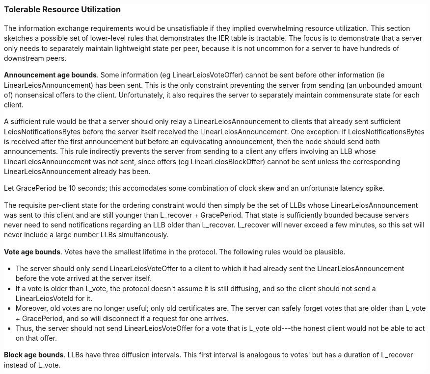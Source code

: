 ### Tolerable Resource Utilization

The information exchange requirements would be unsatisfiable if they implied overwhelming resource utilization.
This section sketches a possible set of lower-level rules that demonstrates the IER table is tractable.
The focus is to demonstrate that a server only needs to separately maintain lightweight state per peer, because it is not uncommon for a server to have hundreds of downstream peers.

**Announcement age bounds**.
Some information (eg LinearLeiosVoteOffer) cannot be sent before other information (ie LinearLeiosAnnouncement) has been sent.
This is the only constraint preventing the server from sending (an unbounded amount of) nonsensical offers to the client.
Unfortunately, it also requires the server to separately maintain commensurate state for each client.

A sufficient rule would be that a server should only relay a LinearLeiosAnnouncement to clients that already sent sufficient LeiosNotificationsBytes before the server itself received the LinearLeiosAnnouncement.
One exception: if LeiosNotificationsBytes is received after the first announcement but before an equivocating announcement, then the node should send both announcements.
This rule indirectly prevents the server from sending to a client any offers involving an LLB whose LinearLeiosAnnouncement was not sent, since offers (eg LinearLeiosBlockOffer) cannot be sent unless the corresponding LinearLeiosAnnouncement already has been.

Let GracePeriod be 10 seconds; this accomodates some combination of clock skew and an unfortunate latency spike.

The requisite per-client state for the ordering constraint would then simply be the set of LLBs whose LinearLeiosAnnouncement was sent to this client and are still younger than L_recover + GracePeriod.
That state is sufficiently bounded because servers never need to send notifications regarding an LLB older than L_recover.
L_recover will never exceed a few minutes, so this set will never include a large number LLBs simultaneously.

**Vote age bounds**.
Votes have the smallest lifetime in the protocol.
The following rules would be plausible.

- The server should only send LinearLeiosVoteOffer to a client to which it had already sent the LinearLeiosAnnouncement before the vote arrived at the server itself.
- If a vote is older than L_vote, the protocol doesn't assume it is still diffusing, and so the client should not send a LinearLeiosVoteId for it.
- Moreover, old votes are no longer useful; only old certificates are.
  The server can safely forget votes that are older than L_vote + GracePeriod, and so will disconnect if a request for one arrives.
- Thus, the server should not send LinearLeiosVoteOffer for a vote that is L_vote old---the honest client would not be able to act on that offer.

**Block age bounds**.
LLBs have three diffusion intervals.
This first interval is analogous to votes' but has a duration of L_recover instead of L_vote.
